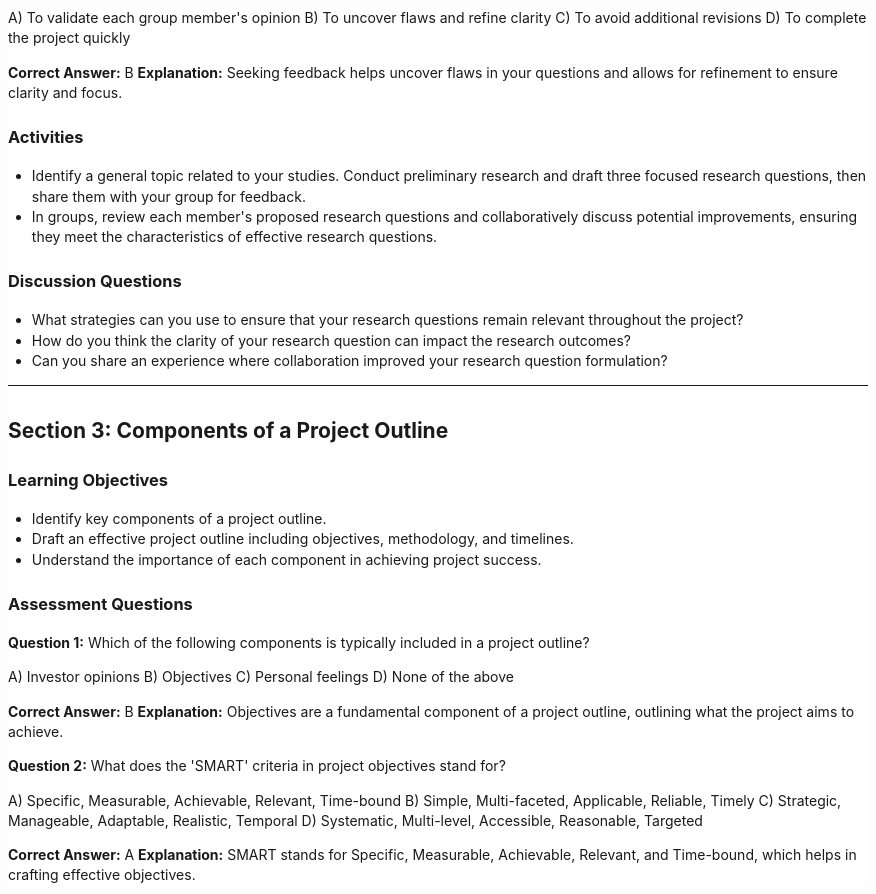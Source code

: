   A) To validate each group member's opinion
  B) To uncover flaws and refine clarity
  C) To avoid additional revisions
  D) To complete the project quickly

**Correct Answer:** B
**Explanation:** Seeking feedback helps uncover flaws in your questions and allows for refinement to ensure clarity and focus.

### Activities
- Identify a general topic related to your studies. Conduct preliminary research and draft three focused research questions, then share them with your group for feedback.
- In groups, review each member's proposed research questions and collaboratively discuss potential improvements, ensuring they meet the characteristics of effective research questions.

### Discussion Questions
- What strategies can you use to ensure that your research questions remain relevant throughout the project?
- How do you think the clarity of your research question can impact the research outcomes?
- Can you share an experience where collaboration improved your research question formulation?

---

## Section 3: Components of a Project Outline

### Learning Objectives
- Identify key components of a project outline.
- Draft an effective project outline including objectives, methodology, and timelines.
- Understand the importance of each component in achieving project success.

### Assessment Questions

**Question 1:** Which of the following components is typically included in a project outline?

  A) Investor opinions
  B) Objectives
  C) Personal feelings
  D) None of the above

**Correct Answer:** B
**Explanation:** Objectives are a fundamental component of a project outline, outlining what the project aims to achieve.

**Question 2:** What does the 'SMART' criteria in project objectives stand for?

  A) Specific, Measurable, Achievable, Relevant, Time-bound
  B) Simple, Multi-faceted, Applicable, Reliable, Timely
  C) Strategic, Manageable, Adaptable, Realistic, Temporal
  D) Systematic, Multi-level, Accessible, Reasonable, Targeted

**Correct Answer:** A
**Explanation:** SMART stands for Specific, Measurable, Achievable, Relevant, and Time-bound, which helps in crafting effective objectives.
